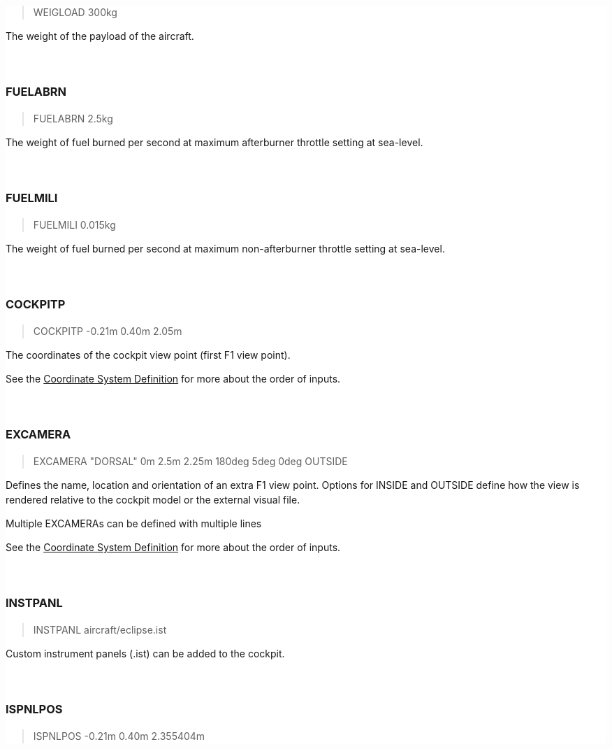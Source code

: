 > WEIGLOAD 300kg

The weight of the payload of the aircraft.

<br>

### FUELABRN

> FUELABRN 2.5kg

The weight of fuel burned per second at maximum afterburner throttle setting at sea-level.

<br>

### FUELMILI

> FUELMILI 0.015kg

The weight of fuel burned per second at maximum non-afterburner throttle setting at sea-level.

<br>

### COCKPITP

> COCKPITP -0.21m  0.40m  2.05m

The coordinates of the cockpit view point (first F1 view point). 

See the [Coordinate System Definition](#-YSFlight-Coordinate-System) for more about the order of inputs.

<br>

### EXCAMERA

> EXCAMERA "DORSAL" 0m 2.5m 2.25m 180deg 5deg 0deg OUTSIDE

Defines the name, location and orientation of an extra F1 view point. Options for INSIDE and OUTSIDE define how  the view is rendered relative to the cockpit model or the external visual file.

Multiple EXCAMERAs can be defined with multiple lines

See the [Coordinate System Definition](#-YSFlight-Coordinate-System) for more about the order of inputs.

<br>

### INSTPANL

> INSTPANL aircraft/eclipse.ist

Custom instrument panels (.ist) can be added to the cockpit. 

<br>

### ISPNLPOS

> ISPNLPOS -0.21m  0.40m  2.355404m
